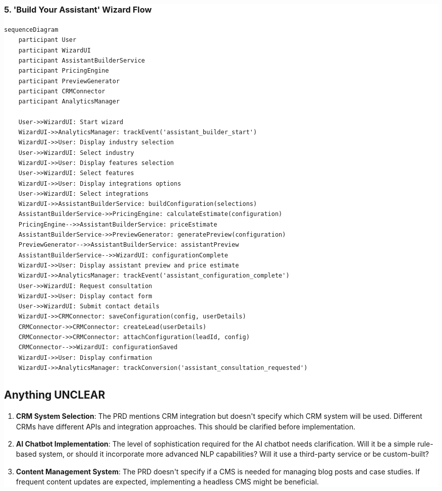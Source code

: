 ### 5. 'Build Your Assistant' Wizard Flow

```mermaid
sequenceDiagram
    participant User
    participant WizardUI
    participant AssistantBuilderService
    participant PricingEngine
    participant PreviewGenerator
    participant CRMConnector
    participant AnalyticsManager

    User->>WizardUI: Start wizard
    WizardUI->>AnalyticsManager: trackEvent('assistant_builder_start')
    WizardUI->>User: Display industry selection
    User->>WizardUI: Select industry
    WizardUI->>User: Display features selection
    User->>WizardUI: Select features
    WizardUI->>User: Display integrations options
    User->>WizardUI: Select integrations
    WizardUI->>AssistantBuilderService: buildConfiguration(selections)
    AssistantBuilderService->>PricingEngine: calculateEstimate(configuration)
    PricingEngine-->>AssistantBuilderService: priceEstimate
    AssistantBuilderService->>PreviewGenerator: generatePreview(configuration)
    PreviewGenerator-->>AssistantBuilderService: assistantPreview
    AssistantBuilderService-->>WizardUI: configurationComplete
    WizardUI->>User: Display assistant preview and price estimate
    WizardUI->>AnalyticsManager: trackEvent('assistant_configuration_complete')
    User->>WizardUI: Request consultation
    WizardUI->>User: Display contact form
    User->>WizardUI: Submit contact details
    WizardUI->>CRMConnector: saveConfiguration(config, userDetails)
    CRMConnector->>CRMConnector: createLead(userDetails)
    CRMConnector->>CRMConnector: attachConfiguration(leadId, config)
    CRMConnector-->>WizardUI: configurationSaved
    WizardUI->>User: Display confirmation
    WizardUI->>AnalyticsManager: trackConversion('assistant_consultation_requested')
```

## Anything UNCLEAR

1. **CRM System Selection**: The PRD mentions CRM integration but doesn't specify which CRM system will be used. Different CRMs have different APIs and integration approaches. This should be clarified before implementation.

2. **AI Chatbot Implementation**: The level of sophistication required for the AI chatbot needs clarification. Will it be a simple rule-based system, or should it incorporate more advanced NLP capabilities? Will it use a third-party service or be custom-built?

3. **Content Management System**: The PRD doesn't specify if a CMS is needed for managing blog posts and case studies. If frequent content updates are expected, implementing a headless CMS might be beneficial.

